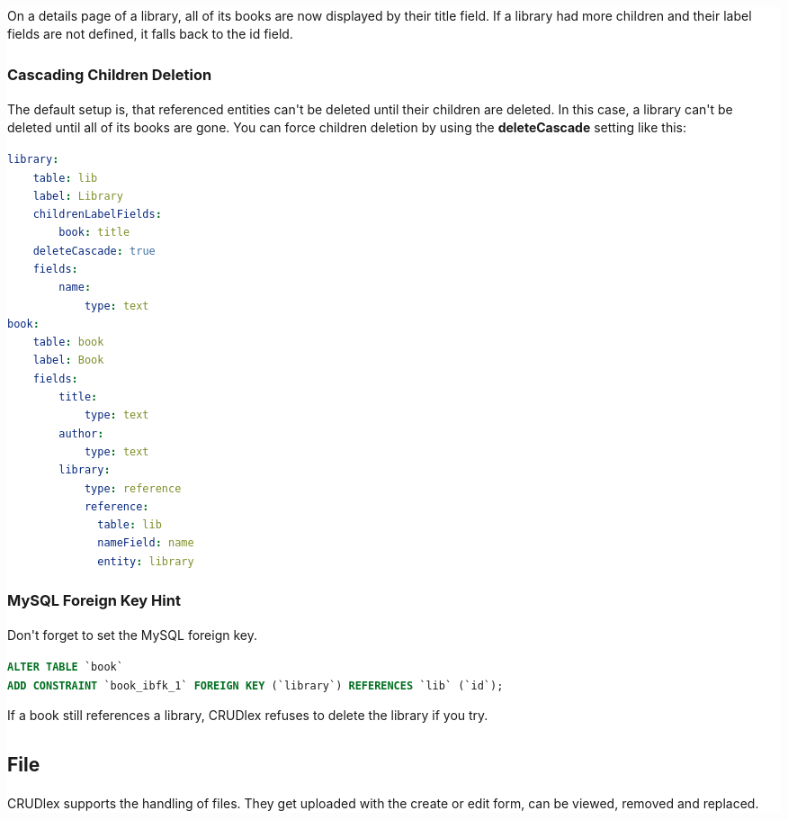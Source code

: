 On a details page of a library, all of its books are now displayed by their
title field. If a library had more children and their label fields are not
defined, it falls back to the id field.

### Cascading Children Deletion

The default setup is, that referenced entities can't be deleted until their
children are deleted. In this case, a library can't be deleted until all of its
books are gone. You can force children deletion by using the __deleteCascade__
setting like this:

```yml
library:
    table: lib
    label: Library
    childrenLabelFields:
        book: title
    deleteCascade: true
    fields:
        name:
            type: text
book:
    table: book
    label: Book
    fields:
        title:
            type: text
        author:
            type: text
        library:
            type: reference
            reference:
              table: lib
              nameField: name
              entity: library
```

### MySQL Foreign Key Hint

Don't forget to set the MySQL foreign key.

```sql
ALTER TABLE `book`
ADD CONSTRAINT `book_ibfk_1` FOREIGN KEY (`library`) REFERENCES `lib` (`id`);
```

If a book still references a library, CRUDlex refuses to delete the library if
you try.

## File

CRUDlex supports the handling of files. They get uploaded with the create or
edit form, can be viewed, removed and replaced.
